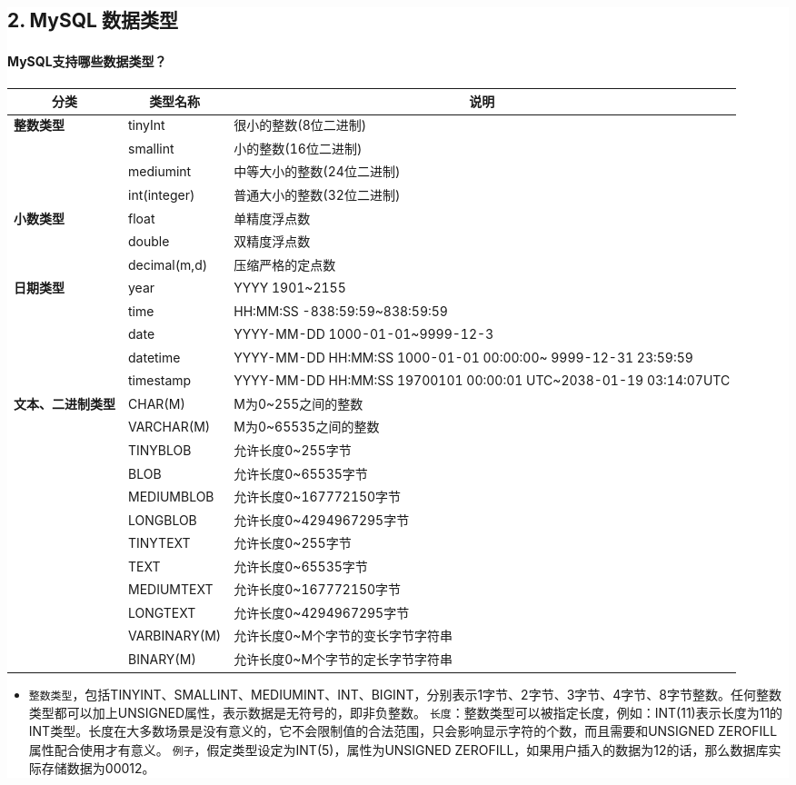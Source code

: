 ## 2. MySQL 数据类型

#### MySQL支持哪些数据类型？

| **分类**             | **类型名称** | **说明**                                                     |
| -------------------- | ------------ | ------------------------------------------------------------ |
| **整数类型**         | tinyInt      | 很小的整数(8位二进制)                                        |
|                      | smallint     | 小的整数(16位二进制)                                         |
|                      | mediumint    | 中等大小的整数(24位二进制)                                   |
|                      | int(integer) | 普通大小的整数(32位二进制)                                   |
| **小数类型**         | float        | 单精度浮点数                                                 |
|                      | double       | 双精度浮点数                                                 |
|                      | decimal(m,d) | 压缩严格的定点数                                             |
| **日期类型**         | year         | YYYY 1901~2155                                               |
|                      | time         | HH:MM:SS -838:59:59~838:59:59                                |
|                      | date         | YYYY-MM-DD 1000-01-01~9999-12-3                              |
|                      | datetime     | YYYY-MM-DD HH:MM:SS 1000-01-01 00:00:00~ 9999-12-31 23:59:59 |
|                      | timestamp    | YYYY-MM-DD HH:MM:SS 19700101 00:00:01 UTC~2038-01-19 03:14:07UTC |
| **文本、二进制类型** | CHAR(M)      | M为0~255之间的整数                                           |
|                      | VARCHAR(M)   | M为0~65535之间的整数                                         |
|                      | TINYBLOB     | 允许长度0~255字节                                            |
|                      | BLOB         | 允许长度0~65535字节                                          |
|                      | MEDIUMBLOB   | 允许长度0~167772150字节                                      |
|                      | LONGBLOB     | 允许长度0~4294967295字节                                     |
|                      | TINYTEXT     | 允许长度0~255字节                                            |
|                      | TEXT         | 允许长度0~65535字节                                          |
|                      | MEDIUMTEXT   | 允许长度0~167772150字节                                      |
|                      | LONGTEXT     | 允许长度0~4294967295字节                                     |
|                      | VARBINARY(M) | 允许长度0~M个字节的变长字节字符串                            |
|                      | BINARY(M)    | 允许长度0~M个字节的定长字节字符串                            |

- `整数类型`，包括TINYINT、SMALLINT、MEDIUMINT、INT、BIGINT，分别表示1字节、2字节、3字节、4字节、8字节整数。任何整数类型都可以加上UNSIGNED属性，表示数据是无符号的，即非负整数。
  `长度`：整数类型可以被指定长度，例如：INT(11)表示长度为11的INT类型。长度在大多数场景是没有意义的，它不会限制值的合法范围，只会影响显示字符的个数，而且需要和UNSIGNED ZEROFILL属性配合使用才有意义。
  `例子`，假定类型设定为INT(5)，属性为UNSIGNED ZEROFILL，如果用户插入的数据为12的话，那么数据库实际存储数据为00012。
